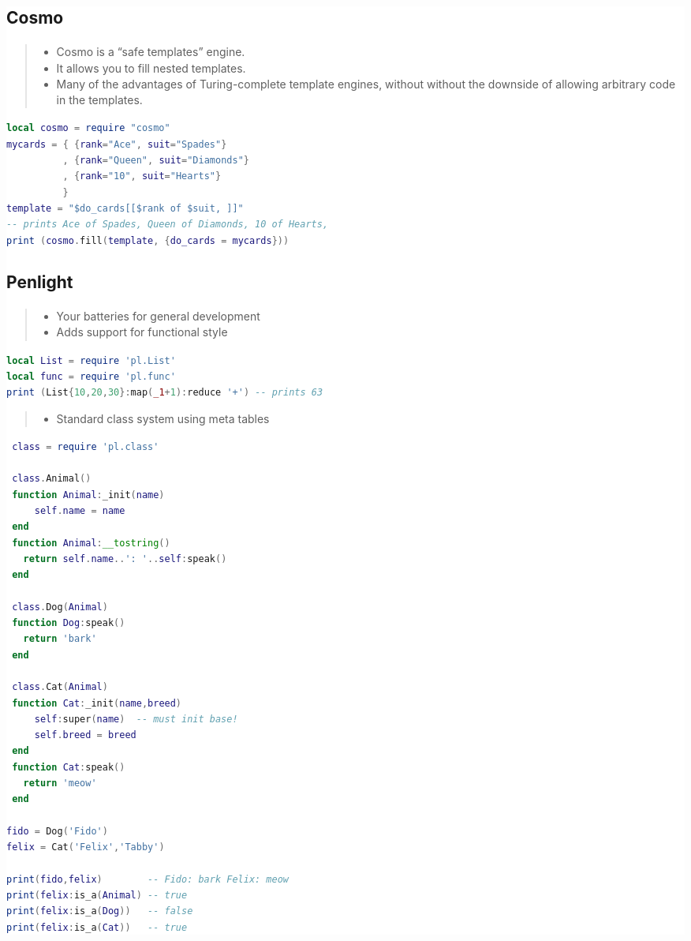 Cosmo
--------------------------------------------
> * Cosmo is a “safe templates” engine.
> * It allows you to fill nested templates.
> * Many of the advantages of Turing-complete template engines, 
    without without the downside of allowing arbitrary code in the templates.

```lua
local cosmo = require "cosmo"
mycards = { {rank="Ace", suit="Spades"}
		  , {rank="Queen", suit="Diamonds"}
		  , {rank="10", suit="Hearts"} 
		  } 
template = "$do_cards[[$rank of $suit, ]]"
-- prints Ace of Spades, Queen of Diamonds, 10 of Hearts,
print (cosmo.fill(template, {do_cards = mycards}))
```

Penlight 
--------------------------------------------
> * Your batteries for general development
> * Adds support for functional style

```lua
local List = require 'pl.List'	
local func = require 'pl.func'	
print (List{10,20,30}:map(_1+1):reduce '+')	-- prints 63
```

> * Standard class system using meta tables

```lua
 class = require 'pl.class'

 class.Animal()
 function Animal:_init(name)
     self.name = name
 end
 function Animal:__tostring()
   return self.name..': '..self:speak()
 end

 class.Dog(Animal)
 function Dog:speak()
   return 'bark'
 end

 class.Cat(Animal)
 function Cat:_init(name,breed)
     self:super(name)  -- must init base!
     self.breed = breed
 end
 function Cat:speak()
   return 'meow'
 end

fido = Dog('Fido')
felix = Cat('Felix','Tabby')

print(fido,felix)        -- Fido: bark Felix: meow
print(felix:is_a(Animal) -- true
print(felix:is_a(Dog))   -- false
print(felix:is_a(Cat))   -- true
```
